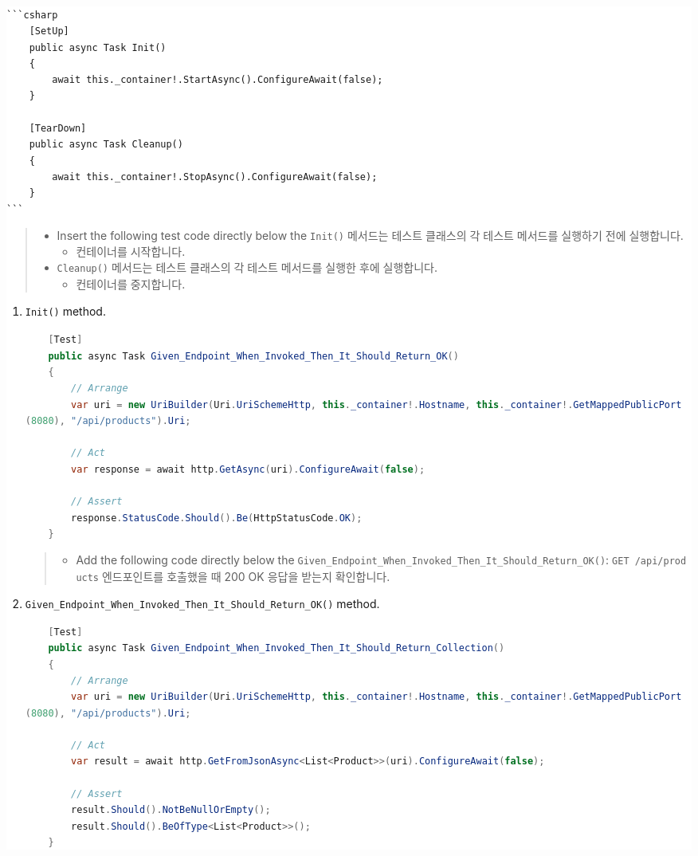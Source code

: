     ```csharp
        [SetUp]
        public async Task Init()
        {
            await this._container!.StartAsync().ConfigureAwait(false);
        }
    
        [TearDown]
        public async Task Cleanup()
        {
            await this._container!.StopAsync().ConfigureAwait(false);
        }
    ```

   > - Insert the following test code directly below the `Init()` 메서드는 테스트 클래스의 각 테스트 메서드를 실행하기 전에 실행합니다.
   >   - 컨테이너를 시작합니다.
   > - `Cleanup()` 메서드는 테스트 클래스의 각 테스트 메서드를 실행한 후에 실행합니다.
   >   - 컨테이너를 중지합니다.

1. `Init()` method.

    ```csharp
        [Test]
        public async Task Given_Endpoint_When_Invoked_Then_It_Should_Return_OK()
        {
            // Arrange
            var uri = new UriBuilder(Uri.UriSchemeHttp, this._container!.Hostname, this._container!.GetMappedPublicPort(8080), "/api/products").Uri;
    
            // Act
            var response = await http.GetAsync(uri).ConfigureAwait(false);
    
            // Assert
            response.StatusCode.Should().Be(HttpStatusCode.OK);
        }
    ```

   > - Add the following code directly below the `Given_Endpoint_When_Invoked_Then_It_Should_Return_OK()`: `GET /api/products` 엔드포인트를 호출했을 때 200 OK 응답을 받는지 확인합니다.

1. `Given_Endpoint_When_Invoked_Then_It_Should_Return_OK()` method.

    ```csharp
        [Test]
        public async Task Given_Endpoint_When_Invoked_Then_It_Should_Return_Collection()
        {
            // Arrange
            var uri = new UriBuilder(Uri.UriSchemeHttp, this._container!.Hostname, this._container!.GetMappedPublicPort(8080), "/api/products").Uri;
    
            // Act
            var result = await http.GetFromJsonAsync<List<Product>>(uri).ConfigureAwait(false);
    
            // Assert
            result.Should().NotBeNullOrEmpty();
            result.Should().BeOfType<List<Product>>();
        }
    ```

